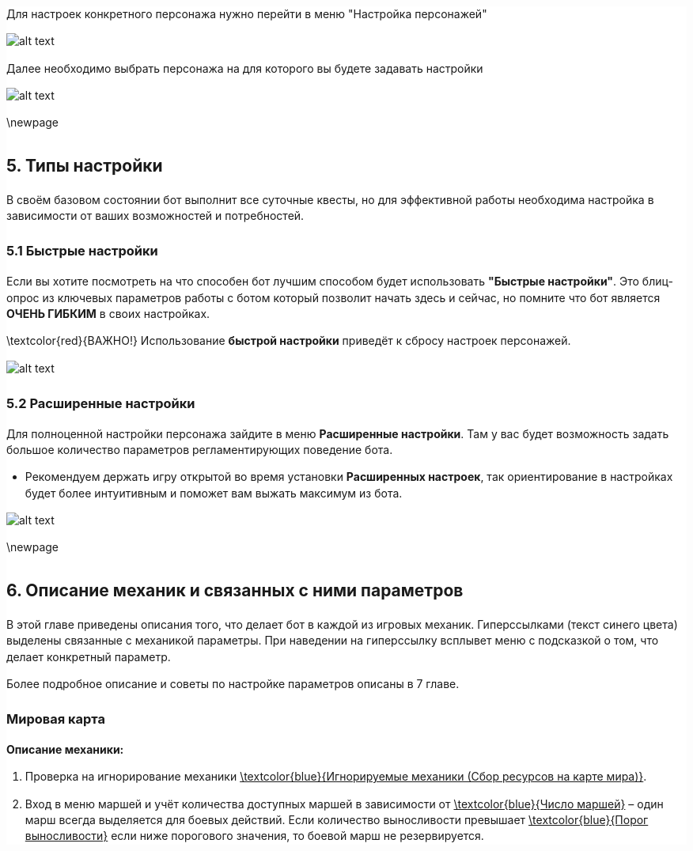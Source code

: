 Для настроек конкретного персонажа нужно перейти в меню "Настройка персонажей"

![alt text](image-25.png)

Далее необходимо выбрать персонажа на для которого вы будете задавать настройки  

![alt text](image-30.png)



\newpage
## 5. Типы настройки

В своём базовом состоянии бот выполнит все суточные квесты, но для эффективной работы необходима настройка в зависимости от ваших возможностей и потребностей.

### 5.1 Быстрые настройки

Если вы хотите посмотреть на что способен бот лучшим способом будет использовать **"Быстрые настройки"**. Это блиц-опрос из ключевых параметров работы с ботом который позволит начать здесь и сейчас, но помните что бот является **ОЧЕНЬ ГИБКИМ** в своих настройках.

\textcolor{red}{ВАЖНО!} Использование **быстрой настройки** приведёт к сбросу настроек персонажей.

![alt text](image-31.png)

### 5.2 Расширенные настройки

Для полноценной настройки персонажа зайдите в меню **Расширенные настройки**. Там у вас будет возможность задать большое количество параметров регламентирующих поведение бота. 

* Рекомендуем держать игру открытой во время установки **Расширенных настроек**, так ориентирование в настройках будет более интуитивным и поможет вам выжать максимум из бота.

![alt text](image-32.png)

\newpage
## 6. Описание механик и связанных с ними параметров

В этой главе приведены описания того, что делает бот в каждой из игровых механик. Гиперссылками (текст синего цвета) выделены связанные с механикой параметры. При наведении на гиперссылку всплывет меню с подсказкой о том, что делает конкретный параметр. 

Более подробное описание и советы по настройке параметров описаны в 7 главе.

### Мировая карта
**Описание механики:**
1. Проверка на игнорирование механики [\textcolor{blue}{Игнорируемые механики (Сбор ресурсов на карте мира)}](#ignor_states "Выбранные механики которые будут игнорироваться при работе бота").

2. Вход в меню маршей и учёт количества доступных маршей в зависимости от [\textcolor{blue}{Число маршей}](#march_max_count "Количество маршей доступных для сбора ресурсов и походов на логово зомби. Количество доступных маршей можно узнать внутри игры [Меню командира=>Усиления=>Усиления Марша=>Лимит Марша]") – один марш всегда выделяется для боевых действий. Если количество выносливости превышает [\textcolor{blue}{Порог выносливости}](#stamina_threshold "Значение минимального количества выносливости, при достижении которого будет резервироваться один боевой марш, для участия в походах на логова зомби") если ниже порогового значения, то боевой марш не резервируется.
